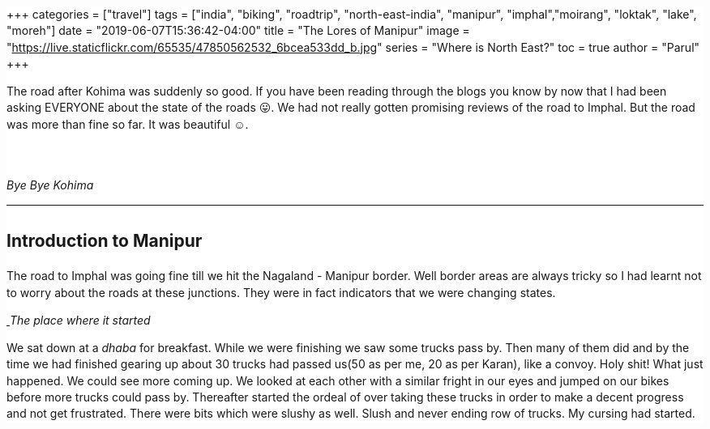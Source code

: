 +++
categories = ["travel"]
tags = ["india", "biking", "roadtrip", "north-east-india", "manipur", "imphal","moirang", "loktak", "lake", "moreh"]
date = "2019-06-07T15:36:42-04:00"
title = "The Lores of Manipur"
image = "https://live.staticflickr.com/65535/47850562532_6bcea533dd_b.jpg"
series = "Where is North East?"
toc = true
author = "Parul"
+++

The road after Kohima was suddenly so good. If you have been reading through the blogs you know by now that I had been asking EVERYONE about the state of the roads :stuck_out_tongue:. We had not really gotten promising reviews of the road to Imphal. But the road was more than fine so far. It was beautiful :relaxed:.

<div class="postimg">
  <div class="grid">
    <div class="grid-column-50">
    <a href="https://live.staticflickr.com/65535/47975432738_6d31eb4b34_c.jpg" data-toggle="lightbox">
      <img class="lazy" data-src="https://live.staticflickr.com/65535/47975432738_6d31eb4b34_c.jpg">
    </a>
    </div>
    <div class="grid-column-50">
    <a href="https://live.staticflickr.com/65535/47975476966_54a9b7689d_c.jpg" data-toggle="lightbox">
      <img class="lazy" data-src="https://live.staticflickr.com/65535/47975476966_54a9b7689d_z.jpg">
    </a>
    </div>
  </div>
  <em>Bye Bye Kohima</em>
</div>

<hr />

## Introduction to Manipur

The road to Imphal was going fine till we hit the Nagaland - Manipur border. Well border areas are always tricky so I had learnt not to worry about the roads at these junctions. They were in fact indicators that we were changing states.

<div class="postimg inline40">
  <a href="https://live.staticflickr.com/65535/47975478576_b998089bb8_c.jpg" data-toggle="lightbox">
    <img class="lazy" data-src="https://live.staticflickr.com/65535/47975478576_b998089bb8_c.jpg">
  </a>
  <em>The place where it started</em>
</div>

We sat down at a _dhaba_ for breakfast. While we were finishing we saw some trucks pass by. Then many of them did and by the time we had finished gearing up about 30 trucks had passed us(50 as per me, 20 as per Karan), like a convoy. Holy shit! What just happened. We could see more coming up. We looked at each other with a similar fright in our eyes and jumped on our bikes before more trucks could pass by. Thereafter started the ordeal of over taking these trucks in order to make a decent progress and not get frustrated. There were bits which were slushy as well. Slush and never ending row of trucks. My cursing had started.
